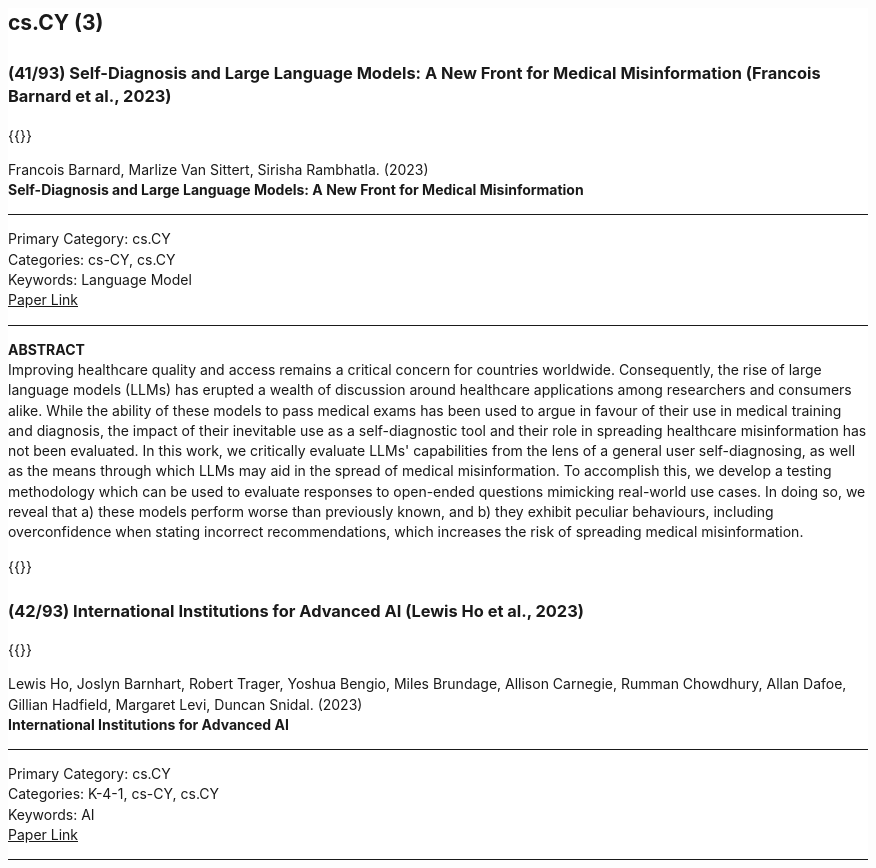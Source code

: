 
## cs.CY (3)



### (41/93) Self-Diagnosis and Large Language Models: A New Front for Medical Misinformation (Francois Barnard et al., 2023)

{{<citation>}}

Francois Barnard, Marlize Van Sittert, Sirisha Rambhatla. (2023)  
**Self-Diagnosis and Large Language Models: A New Front for Medical Misinformation**  

---
Primary Category: cs.CY  
Categories: cs-CY, cs.CY  
Keywords: Language Model  
[Paper Link](http://arxiv.org/abs/2307.04910v1)  

---


**ABSTRACT**  
Improving healthcare quality and access remains a critical concern for countries worldwide. Consequently, the rise of large language models (LLMs) has erupted a wealth of discussion around healthcare applications among researchers and consumers alike. While the ability of these models to pass medical exams has been used to argue in favour of their use in medical training and diagnosis, the impact of their inevitable use as a self-diagnostic tool and their role in spreading healthcare misinformation has not been evaluated. In this work, we critically evaluate LLMs' capabilities from the lens of a general user self-diagnosing, as well as the means through which LLMs may aid in the spread of medical misinformation. To accomplish this, we develop a testing methodology which can be used to evaluate responses to open-ended questions mimicking real-world use cases. In doing so, we reveal that a) these models perform worse than previously known, and b) they exhibit peculiar behaviours, including overconfidence when stating incorrect recommendations, which increases the risk of spreading medical misinformation.

{{</citation>}}


### (42/93) International Institutions for Advanced AI (Lewis Ho et al., 2023)

{{<citation>}}

Lewis Ho, Joslyn Barnhart, Robert Trager, Yoshua Bengio, Miles Brundage, Allison Carnegie, Rumman Chowdhury, Allan Dafoe, Gillian Hadfield, Margaret Levi, Duncan Snidal. (2023)  
**International Institutions for Advanced AI**  

---
Primary Category: cs.CY  
Categories: K-4-1, cs-CY, cs.CY  
Keywords: AI  
[Paper Link](http://arxiv.org/abs/2307.04699v2)  

---
